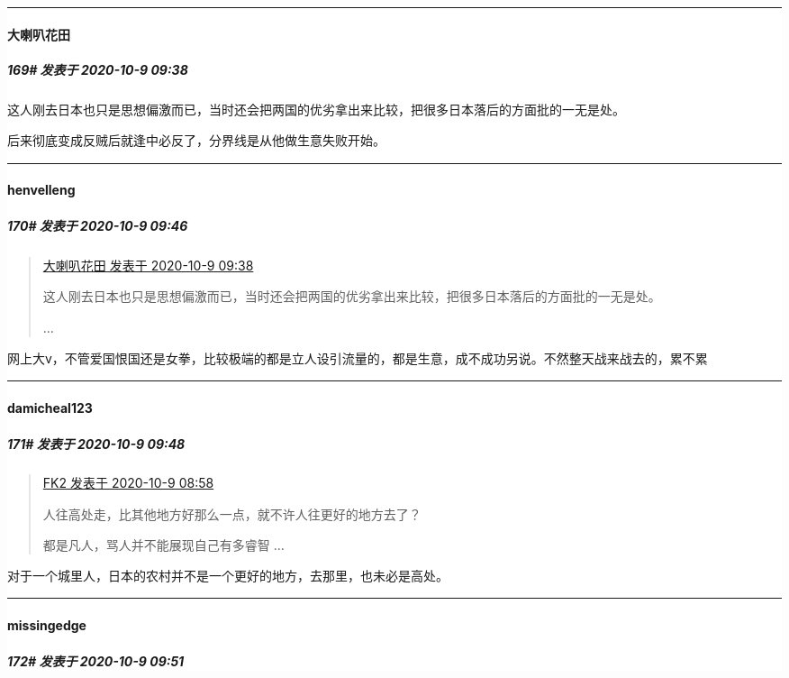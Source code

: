 





*****

####  大喇叭花田  
##### 169#       发表于 2020-10-9 09:38




这人刚去日本也只是思想偏激而已，当时还会把两国的优劣拿出来比较，把很多日本落后的方面批的一无是处。

后来彻底变成反贼后就逢中必反了，分界线是从他做生意失败开始。







*****

####  henvelleng  
##### 170#       发表于 2020-10-9 09:46



<blockquote><a href="httphttps://bbs.saraba1st.com/2b/forum.php?mod=redirect&amp;goto=findpost&amp;pid=48994386&amp;ptid=1963885" target="_blank">大喇叭花田 发表于 2020-10-9 09:38</a>

这人刚去日本也只是思想偏激而已，当时还会把两国的优劣拿出来比较，把很多日本落后的方面批的一无是处。

 ...</blockquote>
网上大v，不管爱国恨国还是女拳，比较极端的都是立人设引流量的，都是生意，成不成功另说。不然整天战来战去的，累不累







*****

####  damicheal123  
##### 171#       发表于 2020-10-9 09:48



<blockquote><a href="httphttps://bbs.saraba1st.com/2b/forum.php?mod=redirect&amp;goto=findpost&amp;pid=48994029&amp;ptid=1963885" target="_blank">FK2 发表于 2020-10-9 08:58</a>

人往高处走，比其他地方好那么一点，就不许人往更好的地方去了？

都是凡人，骂人并不能展现自己有多睿智 ...</blockquote>
对于一个城里人，日本的农村并不是一个更好的地方，去那里，也未必是高处。







*****

####  missingedge  
##### 172#       发表于 2020-10-9 09:51
